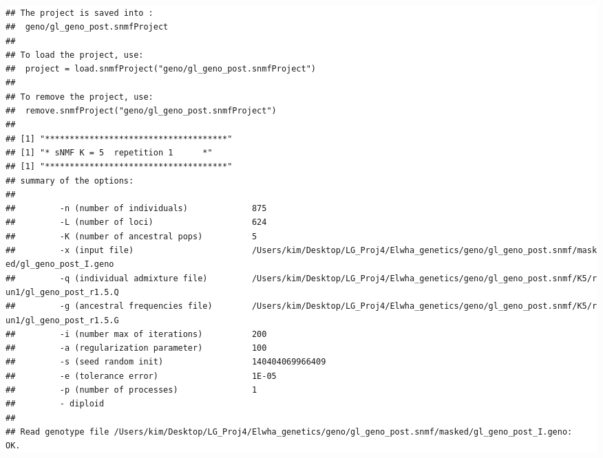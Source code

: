     ## The project is saved into :
    ##  geno/gl_geno_post.snmfProject 
    ## 
    ## To load the project, use:
    ##  project = load.snmfProject("geno/gl_geno_post.snmfProject")
    ## 
    ## To remove the project, use:
    ##  remove.snmfProject("geno/gl_geno_post.snmfProject")
    ## 
    ## [1] "*************************************"
    ## [1] "* sNMF K = 5  repetition 1      *"
    ## [1] "*************************************"
    ## summary of the options:
    ## 
    ##         -n (number of individuals)             875
    ##         -L (number of loci)                    624
    ##         -K (number of ancestral pops)          5
    ##         -x (input file)                        /Users/kim/Desktop/LG_Proj4/Elwha_genetics/geno/gl_geno_post.snmf/masked/gl_geno_post_I.geno
    ##         -q (individual admixture file)         /Users/kim/Desktop/LG_Proj4/Elwha_genetics/geno/gl_geno_post.snmf/K5/run1/gl_geno_post_r1.5.Q
    ##         -g (ancestral frequencies file)        /Users/kim/Desktop/LG_Proj4/Elwha_genetics/geno/gl_geno_post.snmf/K5/run1/gl_geno_post_r1.5.G
    ##         -i (number max of iterations)          200
    ##         -a (regularization parameter)          100
    ##         -s (seed random init)                  140404069966409
    ##         -e (tolerance error)                   1E-05
    ##         -p (number of processes)               1
    ##         - diploid
    ## 
    ## Read genotype file /Users/kim/Desktop/LG_Proj4/Elwha_genetics/geno/gl_geno_post.snmf/masked/gl_geno_post_I.geno:     OK.
